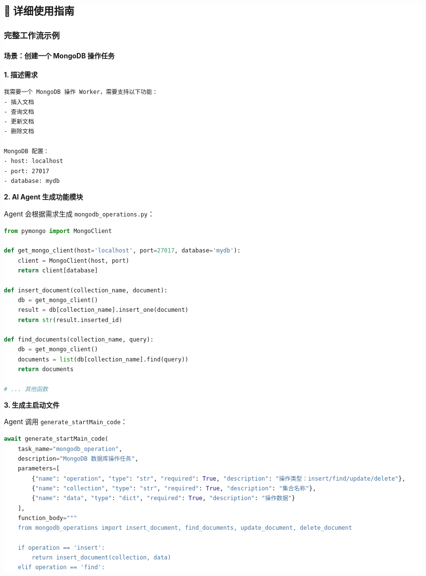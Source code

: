
## 📖 详细使用指南

### 完整工作流示例

#### 场景：创建一个 MongoDB 操作任务

**1. 描述需求**

```
我需要一个 MongoDB 操作 Worker，需要支持以下功能：
- 插入文档
- 查询文档
- 更新文档
- 删除文档

MongoDB 配置：
- host: localhost
- port: 27017
- database: mydb
```

**2. AI Agent 生成功能模块**

Agent 会根据需求生成 `mongodb_operations.py`：

```python
from pymongo import MongoClient

def get_mongo_client(host='localhost', port=27017, database='mydb'):
    client = MongoClient(host, port)
    return client[database]

def insert_document(collection_name, document):
    db = get_mongo_client()
    result = db[collection_name].insert_one(document)
    return str(result.inserted_id)

def find_documents(collection_name, query):
    db = get_mongo_client()
    documents = list(db[collection_name].find(query))
    return documents

# ... 其他函数
```

**3. 生成主启动文件**

Agent 调用 `generate_startMain_code`：

```python
await generate_startMain_code(
    task_name="mongodb_operation",
    description="MongoDB 数据库操作任务",
    parameters=[
        {"name": "operation", "type": "str", "required": True, "description": "操作类型：insert/find/update/delete"},
        {"name": "collection", "type": "str", "required": True, "description": "集合名称"},
        {"name": "data", "type": "dict", "required": True, "description": "操作数据"}
    ],
    function_body="""
    from mongodb_operations import insert_document, find_documents, update_document, delete_document

    if operation == 'insert':
        return insert_document(collection, data)
    elif operation == 'find':
```